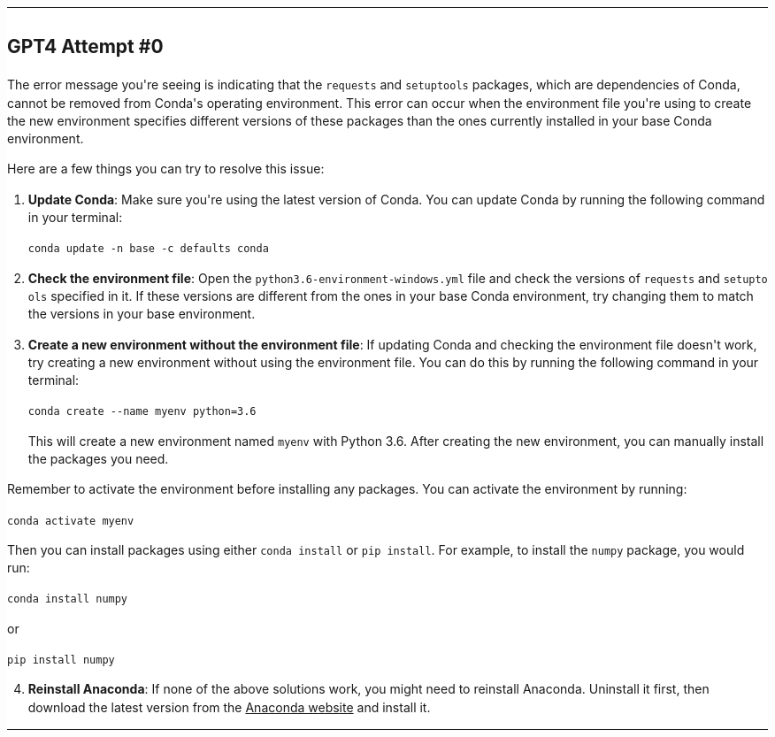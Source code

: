 ----------
        
## GPT4 Attempt \#0

The error message you're seeing is indicating that the `requests` and `setuptools` packages, which are dependencies of Conda, cannot be removed from Conda's operating environment. This error can occur when the environment file you're using to create the new environment specifies different versions of these packages than the ones currently installed in your base Conda environment.

Here are a few things you can try to resolve this issue:

1. **Update Conda**: Make sure you're using the latest version of Conda. You can update Conda by running the following command in your terminal:

    ```
    conda update -n base -c defaults conda
    ```

2. **Check the environment file**: Open the `python3.6-environment-windows.yml` file and check the versions of `requests` and `setuptools` specified in it. If these versions are different from the ones in your base Conda environment, try changing them to match the versions in your base environment.

3. **Create a new environment without the environment file**: If updating Conda and checking the environment file doesn't work, try creating a new environment without using the environment file. You can do this by running the following command in your terminal:

    ```
    conda create --name myenv python=3.6
    ```

    This will create a new environment named `myenv` with Python 3.6. After creating the new environment, you can manually install the packages you need.

Remember to activate the environment before installing any packages. You can activate the environment by running:

```
conda activate myenv
```

Then you can install packages using either `conda install` or `pip install`. For example, to install the `numpy` package, you would run:

```
conda install numpy
```

or

```
pip install numpy
```

4. **Reinstall Anaconda**: If none of the above solutions work, you might need to reinstall Anaconda. Uninstall it first, then download the latest version from the [Anaconda website](https://www.anaconda.com/products/distribution) and install it.

--------

